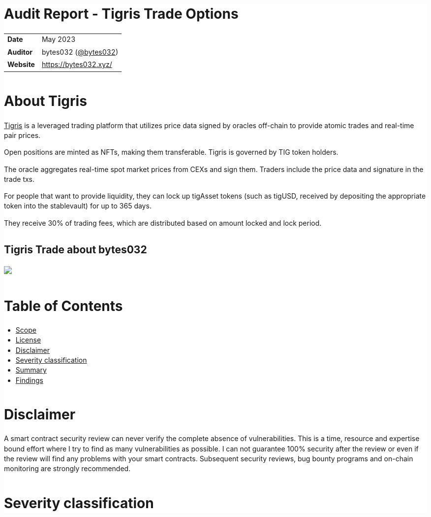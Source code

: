 
# Audit Report - Tigris Trade Options

|             |                                                      |
| ----------- | ---------------------------------------------------- |
| **Date**    | May 2023                                              |
| **Auditor** | bytes032 ([@bytes032](https://twitter.com/bytes032)) |
| **Website** | https://bytes032.xyz/                                |


# About Tigris

[Tigris](https://app.tigris.trade/) is a leveraged trading platform that utilizes price data signed by oracles off-chain to provide atomic trades and real-time pair prices.

Open positions are minted as NFTs, making them transferable. Tigris is governed by TIG token holders.

The oracle aggregates real-time spot market prices from CEXs and sign them. Traders include the price data and signature in the trade txs.

For people that want to provide liquidity, they can lock up tigAsset tokens (such as tigUSD, received by depositing the appropriate token into the stablevault) for up to 365 days.

They receive 30% of trading fees, which are distributed based on amount locked and lock period.

## Tigris Trade about bytes032

![](https://github.com/bytes-gang/MaiaDAO/assets/122114333/15ae73fd-6c99-4ef0-ba68-2df7c2042edf)

# Table of Contents

- [Scope](#scope)
- [License](#license)
- [Disclaimer](#disclaimer)
- [Severity classification](#severity-classification)
- [Summary](#summary)
- [Findings](#findings)

# Disclaimer

A smart contract security review can never verify the complete absence of vulnerabilities. This is a time, resource and expertise bound effort where I try to find as many vulnerabilities as possible. I can not guarantee 100% security after the review or even if the review will find any problems with your smart contracts. Subsequent security reviews, bug bounty programs and on-chain monitoring are strongly recommended.

# Severity classification
